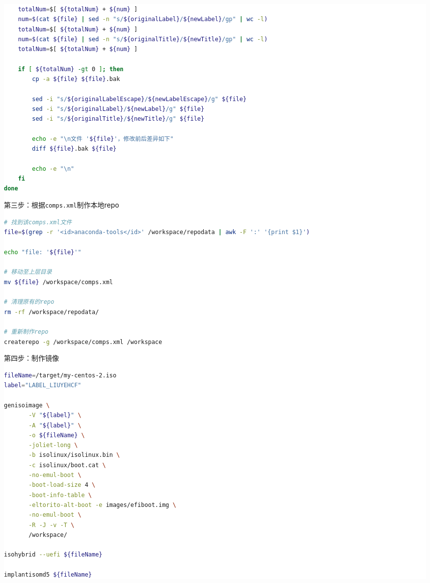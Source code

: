 ```sh
    totalNum=$[ ${totalNum} + ${num} ]
    num=$(cat ${file} | sed -n "s/${originalLabel}/${newLabel}/gp" | wc -l)
    totalNum=$[ ${totalNum} + ${num} ]
    num=$(cat ${file} | sed -n "s/${originalTitle}/${newTitle}/gp" | wc -l)
    totalNum=$[ ${totalNum} + ${num} ]

    if [ ${totalNum} -gt 0 ]; then
        cp -a ${file} ${file}.bak

        sed -i "s/${originalLabelEscape}/${newLabelEscape}/g" ${file}
        sed -i "s/${originalLabel}/${newLabel}/g" ${file}
        sed -i "s/${originalTitle}/${newTitle}/g" ${file}

        echo -e "\n文件 '${file}'，修改前后差异如下"
        diff ${file}.bak ${file}

        echo -e "\n"
    fi
done
```

第三步：根据`comps.xml`制作本地repo

```sh
# 找到该comps.xml文件
file=$(grep -r '<id>anaconda-tools</id>' /workspace/repodata | awk -F ':' '{print $1}')

echo "file: '${file}'"

# 移动至上层目录
mv ${file} /workspace/comps.xml

# 清理原有的repo
rm -rf /workspace/repodata/

# 重新制作repo
createrepo -g /workspace/comps.xml /workspace
```

第四步：制作镜像

```sh
fileName=/target/my-centos-2.iso
label="LABEL_LIUYEHCF"

genisoimage \
       -V "${label}" \
       -A "${label}" \
       -o ${fileName} \
       -joliet-long \
       -b isolinux/isolinux.bin \
       -c isolinux/boot.cat \
       -no-emul-boot \
       -boot-load-size 4 \
       -boot-info-table \
       -eltorito-alt-boot -e images/efiboot.img \
       -no-emul-boot \
       -R -J -v -T \
       /workspace/

isohybrid --uefi ${fileName}

implantisomd5 ${fileName}
```
